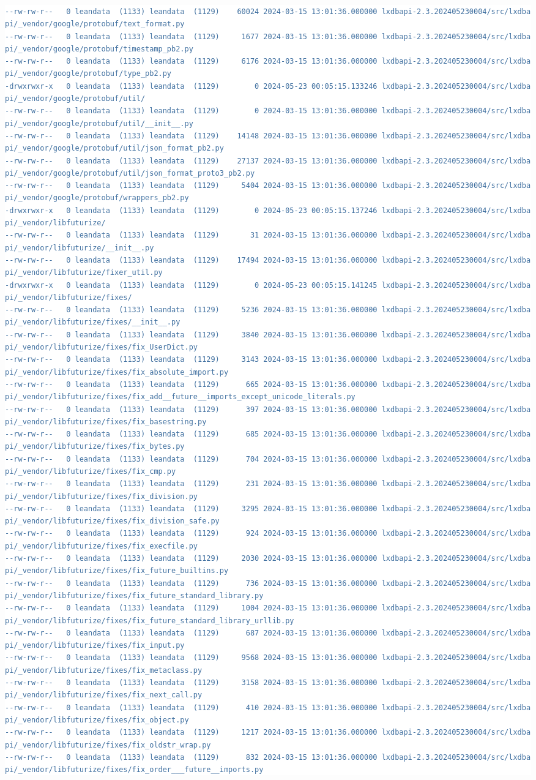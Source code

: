 ```diff
--rw-rw-r--   0 leandata  (1133) leandata  (1129)    60024 2024-03-15 13:01:36.000000 lxdbapi-2.3.202405230004/src/lxdbapi/_vendor/google/protobuf/text_format.py
--rw-rw-r--   0 leandata  (1133) leandata  (1129)     1677 2024-03-15 13:01:36.000000 lxdbapi-2.3.202405230004/src/lxdbapi/_vendor/google/protobuf/timestamp_pb2.py
--rw-rw-r--   0 leandata  (1133) leandata  (1129)     6176 2024-03-15 13:01:36.000000 lxdbapi-2.3.202405230004/src/lxdbapi/_vendor/google/protobuf/type_pb2.py
-drwxrwxr-x   0 leandata  (1133) leandata  (1129)        0 2024-05-23 00:05:15.133246 lxdbapi-2.3.202405230004/src/lxdbapi/_vendor/google/protobuf/util/
--rw-rw-r--   0 leandata  (1133) leandata  (1129)        0 2024-03-15 13:01:36.000000 lxdbapi-2.3.202405230004/src/lxdbapi/_vendor/google/protobuf/util/__init__.py
--rw-rw-r--   0 leandata  (1133) leandata  (1129)    14148 2024-03-15 13:01:36.000000 lxdbapi-2.3.202405230004/src/lxdbapi/_vendor/google/protobuf/util/json_format_pb2.py
--rw-rw-r--   0 leandata  (1133) leandata  (1129)    27137 2024-03-15 13:01:36.000000 lxdbapi-2.3.202405230004/src/lxdbapi/_vendor/google/protobuf/util/json_format_proto3_pb2.py
--rw-rw-r--   0 leandata  (1133) leandata  (1129)     5404 2024-03-15 13:01:36.000000 lxdbapi-2.3.202405230004/src/lxdbapi/_vendor/google/protobuf/wrappers_pb2.py
-drwxrwxr-x   0 leandata  (1133) leandata  (1129)        0 2024-05-23 00:05:15.137246 lxdbapi-2.3.202405230004/src/lxdbapi/_vendor/libfuturize/
--rw-rw-r--   0 leandata  (1133) leandata  (1129)       31 2024-03-15 13:01:36.000000 lxdbapi-2.3.202405230004/src/lxdbapi/_vendor/libfuturize/__init__.py
--rw-rw-r--   0 leandata  (1133) leandata  (1129)    17494 2024-03-15 13:01:36.000000 lxdbapi-2.3.202405230004/src/lxdbapi/_vendor/libfuturize/fixer_util.py
-drwxrwxr-x   0 leandata  (1133) leandata  (1129)        0 2024-05-23 00:05:15.141245 lxdbapi-2.3.202405230004/src/lxdbapi/_vendor/libfuturize/fixes/
--rw-rw-r--   0 leandata  (1133) leandata  (1129)     5236 2024-03-15 13:01:36.000000 lxdbapi-2.3.202405230004/src/lxdbapi/_vendor/libfuturize/fixes/__init__.py
--rw-rw-r--   0 leandata  (1133) leandata  (1129)     3840 2024-03-15 13:01:36.000000 lxdbapi-2.3.202405230004/src/lxdbapi/_vendor/libfuturize/fixes/fix_UserDict.py
--rw-rw-r--   0 leandata  (1133) leandata  (1129)     3143 2024-03-15 13:01:36.000000 lxdbapi-2.3.202405230004/src/lxdbapi/_vendor/libfuturize/fixes/fix_absolute_import.py
--rw-rw-r--   0 leandata  (1133) leandata  (1129)      665 2024-03-15 13:01:36.000000 lxdbapi-2.3.202405230004/src/lxdbapi/_vendor/libfuturize/fixes/fix_add__future__imports_except_unicode_literals.py
--rw-rw-r--   0 leandata  (1133) leandata  (1129)      397 2024-03-15 13:01:36.000000 lxdbapi-2.3.202405230004/src/lxdbapi/_vendor/libfuturize/fixes/fix_basestring.py
--rw-rw-r--   0 leandata  (1133) leandata  (1129)      685 2024-03-15 13:01:36.000000 lxdbapi-2.3.202405230004/src/lxdbapi/_vendor/libfuturize/fixes/fix_bytes.py
--rw-rw-r--   0 leandata  (1133) leandata  (1129)      704 2024-03-15 13:01:36.000000 lxdbapi-2.3.202405230004/src/lxdbapi/_vendor/libfuturize/fixes/fix_cmp.py
--rw-rw-r--   0 leandata  (1133) leandata  (1129)      231 2024-03-15 13:01:36.000000 lxdbapi-2.3.202405230004/src/lxdbapi/_vendor/libfuturize/fixes/fix_division.py
--rw-rw-r--   0 leandata  (1133) leandata  (1129)     3295 2024-03-15 13:01:36.000000 lxdbapi-2.3.202405230004/src/lxdbapi/_vendor/libfuturize/fixes/fix_division_safe.py
--rw-rw-r--   0 leandata  (1133) leandata  (1129)      924 2024-03-15 13:01:36.000000 lxdbapi-2.3.202405230004/src/lxdbapi/_vendor/libfuturize/fixes/fix_execfile.py
--rw-rw-r--   0 leandata  (1133) leandata  (1129)     2030 2024-03-15 13:01:36.000000 lxdbapi-2.3.202405230004/src/lxdbapi/_vendor/libfuturize/fixes/fix_future_builtins.py
--rw-rw-r--   0 leandata  (1133) leandata  (1129)      736 2024-03-15 13:01:36.000000 lxdbapi-2.3.202405230004/src/lxdbapi/_vendor/libfuturize/fixes/fix_future_standard_library.py
--rw-rw-r--   0 leandata  (1133) leandata  (1129)     1004 2024-03-15 13:01:36.000000 lxdbapi-2.3.202405230004/src/lxdbapi/_vendor/libfuturize/fixes/fix_future_standard_library_urllib.py
--rw-rw-r--   0 leandata  (1133) leandata  (1129)      687 2024-03-15 13:01:36.000000 lxdbapi-2.3.202405230004/src/lxdbapi/_vendor/libfuturize/fixes/fix_input.py
--rw-rw-r--   0 leandata  (1133) leandata  (1129)     9568 2024-03-15 13:01:36.000000 lxdbapi-2.3.202405230004/src/lxdbapi/_vendor/libfuturize/fixes/fix_metaclass.py
--rw-rw-r--   0 leandata  (1133) leandata  (1129)     3158 2024-03-15 13:01:36.000000 lxdbapi-2.3.202405230004/src/lxdbapi/_vendor/libfuturize/fixes/fix_next_call.py
--rw-rw-r--   0 leandata  (1133) leandata  (1129)      410 2024-03-15 13:01:36.000000 lxdbapi-2.3.202405230004/src/lxdbapi/_vendor/libfuturize/fixes/fix_object.py
--rw-rw-r--   0 leandata  (1133) leandata  (1129)     1217 2024-03-15 13:01:36.000000 lxdbapi-2.3.202405230004/src/lxdbapi/_vendor/libfuturize/fixes/fix_oldstr_wrap.py
--rw-rw-r--   0 leandata  (1133) leandata  (1129)      832 2024-03-15 13:01:36.000000 lxdbapi-2.3.202405230004/src/lxdbapi/_vendor/libfuturize/fixes/fix_order___future__imports.py
```